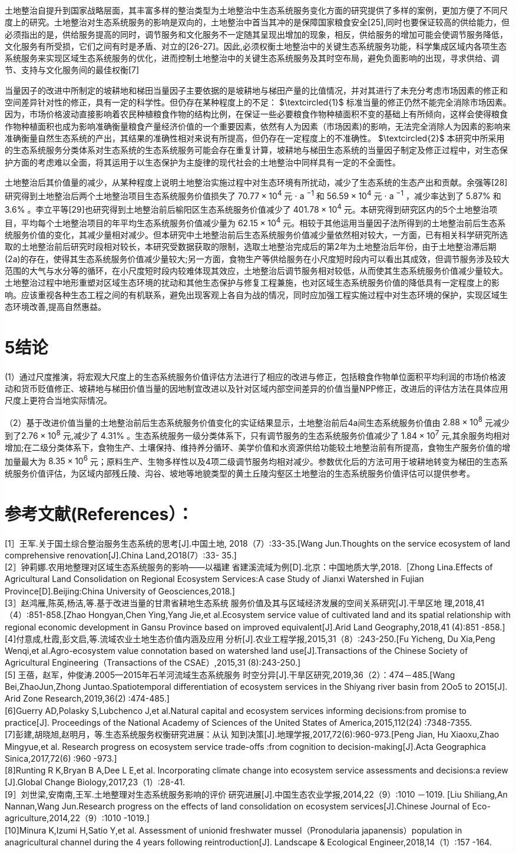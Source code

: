 土地整治自提升到国家战略层面，其丰富多样的整治类型为土地整治中生态系统服务变化方面的研究提供了多样的案例，更加方便了不同尺度上的研究。土地整治对生态系统服务的影响是双向的，土地整治中首当其冲的是保障国家粮食安全[25],同时也要保证较高的供给能力，但必须指出的是，供给服务提高的同时，调节服务和文化服务不一定随其呈现出增加的现象，相反，供给服务的增加可能会使调节服务降低，文化服务有所受损，它们之间有时是矛盾、对立的[26-27]。因此,必须权衡土地整治中的关键生态系统服务功能，科学集成区域内各项生态系统服务来实现区域生态系统服务的优化，进而控制土地整治中的关键生态系统服务及其时空布局，避免负面影响的出现，寻求供给、调节、支持与文化服务间的最佳权衡[7]

当量因子的改进中所制定的坡耕地和梯田当量因子主要依据的是坡耕地与梯田产量的比值情况，并对其进行了未充分考虑市场因素的修正和空间差异针对性的修正，具有一定的科学性。但仍存在某种程度上的不足： $\textcircled{1}$ 标准当量的修正仍然不能完全消除市场因素。因为，市场价格波动直接影响着农民种植粮食作物的结构比例，在保证一些必要粮食作物种植面积不变的基础上有所倾向，这样会使得粮食作物种植面积也成为影响准确衡量粮食产量经济价值的一个重要因素，依然有人为因素（市场因素)的影响，无法完全消除人为因素的影响来准确衡量自然生态系统的产出，其结果的准确性相对来说有所提高，但仍存在一定程度上的不准确性。 $\textcircled{2}$ 本研究中所采用的生态系统服务分类体系对生态系统的生态系统服务可能会存在重复计算，坡耕地与梯田生态系统的当量因子制定及修正过程中，对生态保护方面的考虑难以全面，将其运用于以生态保护为主旋律的现代社会的土地整治中同样具有一定的不全面性。

土地整治后其价值量的减少，从某种程度上说明土地整治实施过程中对生态环境有所扰动，减少了生态系统的生态产出和贡献。余强等[28]研究得到土地整治后两个土地整治项目生态系统服务价值损失了 $7 0 . 7 7 \times 1 0 ^ { 4 }$ 元 $\cdot \mathrm { ~ a ~ } ^ { - 1 }$ 和 $5 6 . 5 9 \times 1 0 ^ { 4 }$ 元 $\cdot \mathrm { ~ a ~ } ^ { - 1 }$ ，减少率达到了 $5 . 8 7 \%$ 和 $3 . 6 \%$ 。李立平等[29]也研究得到土地整治前后榆阳区生态系统服务价值减少了 $4 0 1 . 7 8 \times 1 0 ^ { 4 }$ 元。本研究得到研究区内的5个土地整治项目，平均每个土地整治项目的年平均生态系统服务价值减少量为 $6 2 . 1 5 \times 1 0 ^ { 4 }$ 元。相较于其他运用当量因子法所得到的土地整治前后生态系统服务价值的变化，其减少量相对减少。但本研究中土地整治前后生态系统服务价值减少量依然相对较大，一方面，已有相关科学研究所选取的土地整治前后研究时段相对较长，本研究受数据获取的限制，选取土地整治完成后的第2年为土地整治后年份，由于土地整治滞后期(2a)的存在，使得其生态系统服务价值减少量较大;另一方面，食物生产等供给服务在小尺度短时段内可以看出其成效，但调节服务涉及较大范围的大气与水分等的循环，在小尺度短时段内较难体现其效应，土地整治后调节服务相对较低，从而使其生态系统服务价值减少量较大。土地整治过程中地形重塑对区域生态环境的扰动和其他生态保护与修复工程兼施，也对区域生态系统服务价值的降低具有一定程度上的影响。应该重视各种生态工程之间的有机联系，避免出现客观上各自为战的情况，同时应加强工程实施过程中对生态环境的保护，实现区域生态环境改善,提高自然惠益。

# 5结论

(1）通过尺度推演，将宏观大尺度上的生态系统服务价值评估方法进行了相应的改进与修正，包括粮食作物单位面积平均利润的市场价格波动和货币贬值修正、坡耕地与梯田价值当量的因地制宜改进以及针对区域内部空间差异的价值当量NPP修正，改进后的评估方法在具体应用尺度上更符合当地实际情况。

（2）基于改进价值当量的土地整治前后生态系统服务价值变化的实证结果显示，土地整治前后4a间生态系统服务价值由 $2 . 8 8 \times 1 0 ^ { 8 }$ 元减少到了$2 . 7 6 \times 1 0 ^ { 8 }$ 元,减少了 $4 . 3 1 \%$ 。生态系统服务一级分类体系下，只有调节服务的生态系统服务价值减少了 $1 . 8 4 \times 1 0 ^ { 7 }$ 元,其余服务均相对增加;在二级分类体系下，食物生产、土壤保持、维持养分循环、美学价值和水资源供给功能较土地整治前有所提高，食物生产服务价值的增加量最大为 $8 . 3 5 \times 1 0 ^ { 6 }$ 元；原料生产、生物多样性以及4项二级调节服务均相对减少。参数优化后的方法可用于坡耕地转变为梯田的生态系统服务价值评估，为区域内部残丘陵、沟谷、坡地等地貌类型的黄土丘陵沟壑区土地整治的生态系统服务价值评估可以提供参考。

# 参考文献(References）：

[1］王军.关于国土综合整治服务生态系统的思考[J].中国土地, 2018（7）:33-35.[Wang Jun.Thoughts on the service ecosystem of land comprehensive renovation[J].China Land,2O18(7）:33- 35.]   
[2］钟莉娜.农用地整理对区域生态系统服务的影响——以福建 省建溪流域为例[D].北京：中国地质大学,2018.［Zhong Lina.Effects of Agricultural Land Consolidation on Regional Ecosystem Services:A case Study of Jianxi Watershed in Fujian Province[D].Beijing:China University of Geosciences,2018.]   
[3］赵鸿雁,陈英,杨洁,等.基于改进当量的甘肃省耕地生态系统 服务价值及其与区域经济发展的空间关系研究[J].干旱区地 理,2018,41（4）:851-858.[Zhao Hongyan,Chen Ying,Yang Jie,et al.Ecosystem service value of cultivated land and its spatial relationship with regional economic development in Gansu Province based on improved equivalent[J].Arid Land Geography,2018,41 (4):851 -858.]   
[4]付意成,杜霞,彭文启,等.流域农业土地生态价值内涵及应用 分析[J].农业工程学报,2015,31（8）:243-250.[Fu Yicheng, Du Xia,Peng Wenqi,et al.Agro-ecosystem value connotation based on watershed land use[J].Transactions of the Chinese Society of Agricultural Engineering（Transactions of the CSAE）,2015,31 (8):243-250.]   
[5] 王蓓，赵军，仲俊涛.2005—2015年石羊河流域生态系统服务 时空分异[J].干旱区研究,2019,36（2）：474－485.[Wang Bei,ZhaoJun,Zhong Juntao.Spatiotemporal differentiation of ecosystem services in the Shiyang river basin from 2Oo5 to 2O15[J]. Arid Zone Research,2019,36(2) :474-485.]   
[6]Guerry AD,Polasky S,Lubchenco J,et al.Natural capital and ecosystem services informing decisions:from promise to practice[J]. Proceedings of the National Academy of Sciences of the United States of America,2015,112(24) :7348-7355.   
[7]彭建,胡晓旭,赵明月，等.生态系统服务权衡研究进展：从认 知到决策[J].地理学报,2017,72(6):960-973.[Peng Jian, Hu Xiaoxu,Zhao Mingyue,et al. Research progress on ecosystem service trade-offs :from cognition to decision-making[J].Acta Geographica Sinica,2017,72(6) :960 -973.]   
[8]Runting R K,Bryan B A,Dee L E,et al. Incorporating climate change into ecosystem service assessments and decisions:a review [J].Global Change Biology,2017,23（1）:28-41.   
[9］刘世梁,安南南,王军.土地整理对生态系统服务影响的评价 研究进展[J].中国生态农业学报,2014,22（9）:1010 －1019. [Liu Shiliang,An Nannan,Wang Jun.Research progress on the effects of land consolidation on ecosystem services[J].Chinese Journal of Eco-agriculture,2014,22（9）:1010 -1019.]   
[10]Minura K,Izumi H,Satio Y,et al. Assessment of unionid freshwater mussel（Pronodularia japanensis）population in anagricultural channel during the 4 years following reintroduction[J]. Landscape & Ecological Engineer,2018,14（1）:157 -164.   